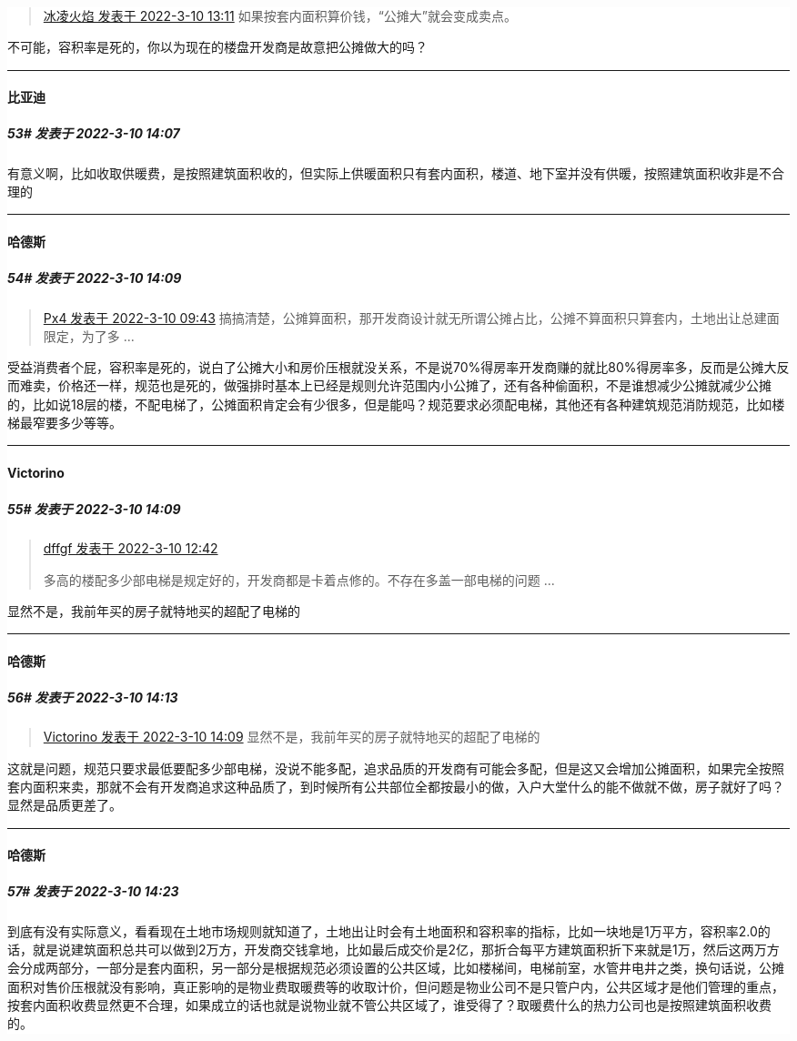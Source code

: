 <blockquote><a href="httphttps://bbs.saraba1st.com/2b/forum.php?mod=redirect&amp;goto=findpost&amp;pid=54990661&amp;ptid=2056989" target="_blank">冰凌火焰 发表于 2022-3-10 13:11</a>
如果按套内面积算价钱，“公摊大”就会变成卖点。</blockquote>
不可能，容积率是死的，你以为现在的楼盘开发商是故意把公摊做大的吗？

*****

####  比亚迪  
##### 53#       发表于 2022-3-10 14:07

有意义啊，比如收取供暖费，是按照建筑面积收的，但实际上供暖面积只有套内面积，楼道、地下室并没有供暖，按照建筑面积收非是不合理的

*****

####  哈德斯  
##### 54#       发表于 2022-3-10 14:09

<blockquote><a href="httphttps://bbs.saraba1st.com/2b/forum.php?mod=redirect&amp;goto=findpost&amp;pid=54987734&amp;ptid=2056989" target="_blank">Px4 发表于 2022-3-10 09:43</a>
搞搞清楚，公摊算面积，那开发商设计就无所谓公摊占比，公摊不算面积只算套内，土地出让总建面限定，为了多 ...</blockquote>
受益消费者个屁，容积率是死的，说白了公摊大小和房价压根就没关系，不是说70%得房率开发商赚的就比80%得房率多，反而是公摊大反而难卖，价格还一样，规范也是死的，做强排时基本上已经是规则允许范围内小公摊了，还有各种偷面积，不是谁想减少公摊就减少公摊的，比如说18层的楼，不配电梯了，公摊面积肯定会有少很多，但是能吗？规范要求必须配电梯，其他还有各种建筑规范消防规范，比如楼梯最窄要多少等等。

*****

####  Victorino  
##### 55#       发表于 2022-3-10 14:09

<blockquote><a href="httphttps://bbs.saraba1st.com/2b/forum.php?mod=redirect&amp;goto=findpost&amp;pid=54990245&amp;ptid=2056989" target="_blank">dffgf 发表于 2022-3-10 12:42</a>

多高的楼配多少部电梯是规定好的，开发商都是卡着点修的。不存在多盖一部电梯的问题 ...</blockquote>
显然不是，我前年买的房子就特地买的超配了电梯的

*****

####  哈德斯  
##### 56#       发表于 2022-3-10 14:13

<blockquote><a href="httphttps://bbs.saraba1st.com/2b/forum.php?mod=redirect&amp;goto=findpost&amp;pid=54991514&amp;ptid=2056989" target="_blank">Victorino 发表于 2022-3-10 14:09</a>
显然不是，我前年买的房子就特地买的超配了电梯的</blockquote>
这就是问题，规范只要求最低要配多少部电梯，没说不能多配，追求品质的开发商有可能会多配，但是这又会增加公摊面积，如果完全按照套内面积来卖，那就不会有开发商追求这种品质了，到时候所有公共部位全都按最小的做，入户大堂什么的能不做就不做，房子就好了吗？显然是品质更差了。

*****

####  哈德斯  
##### 57#       发表于 2022-3-10 14:23

到底有没有实际意义，看看现在土地市场规则就知道了，土地出让时会有土地面积和容积率的指标，比如一块地是1万平方，容积率2.0的话，就是说建筑面积总共可以做到2万方，开发商交钱拿地，比如最后成交价是2亿，那折合每平方建筑面积折下来就是1万，然后这两万方会分成两部分，一部分是套内面积，另一部分是根据规范必须设置的公共区域，比如楼梯间，电梯前室，水管井电井之类，换句话说，公摊面积对售价压根就没有影响，真正影响的是物业费取暖费等的收取计价，但问题是物业公司不是只管户内，公共区域才是他们管理的重点，按套内面积收费显然更不合理，如果成立的话也就是说物业就不管公共区域了，谁受得了？取暖费什么的热力公司也是按照建筑面积收费的。

